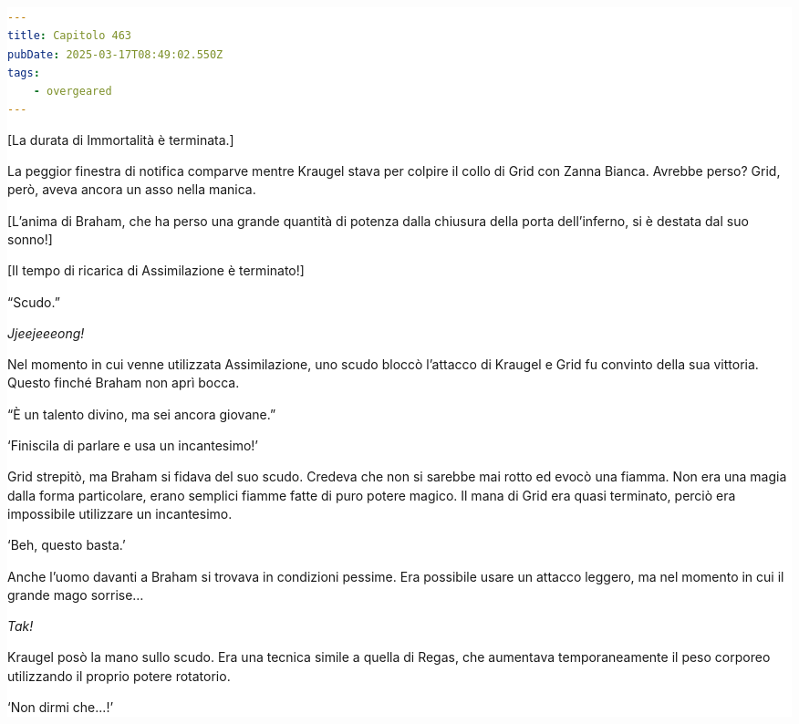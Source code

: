 ```yaml
---
title: Capitolo 463
pubDate: 2025-03-17T08:49:02.550Z
tags:
    - overgeared
---
```



[La durata di Immortalità è terminata.]


La peggior finestra di notifica comparve mentre Kraugel stava per colpire il collo di Grid con Zanna Bianca. Avrebbe perso? Grid, però, aveva ancora un asso nella manica.






[L’anima di Braham, che ha perso una grande quantità di potenza dalla chiusura della porta dell’inferno, si è destata dal suo sonno!]


[Il tempo di ricarica di Assimilazione è terminato!]






“Scudo.”


<i>Jjeejeeeong!</i>


Nel momento in cui venne utilizzata Assimilazione, uno scudo bloccò l’attacco di Kraugel e Grid fu convinto della sua vittoria. Questo finché Braham non aprì bocca.


“È un talento divino, ma sei ancora giovane.”


‘Finiscila di parlare e usa un incantesimo!’


Grid strepitò, ma Braham si fidava del suo scudo. Credeva che non si sarebbe mai rotto ed evocò una fiamma. Non era una magia dalla forma particolare, erano semplici fiamme fatte di puro potere magico. Il mana di Grid era quasi terminato, perciò era impossibile utilizzare un incantesimo.


‘Beh, questo basta.’


Anche l’uomo davanti a Braham si trovava in condizioni pessime. Era possibile usare un attacco leggero, ma nel momento in cui il grande mago sorrise…


<i>Tak!</i>


Kraugel posò la mano sullo scudo. Era una tecnica simile a quella di Regas, che aumentava temporaneamente il peso corporeo utilizzando il proprio potere rotatorio.


‘Non dirmi che...!’

